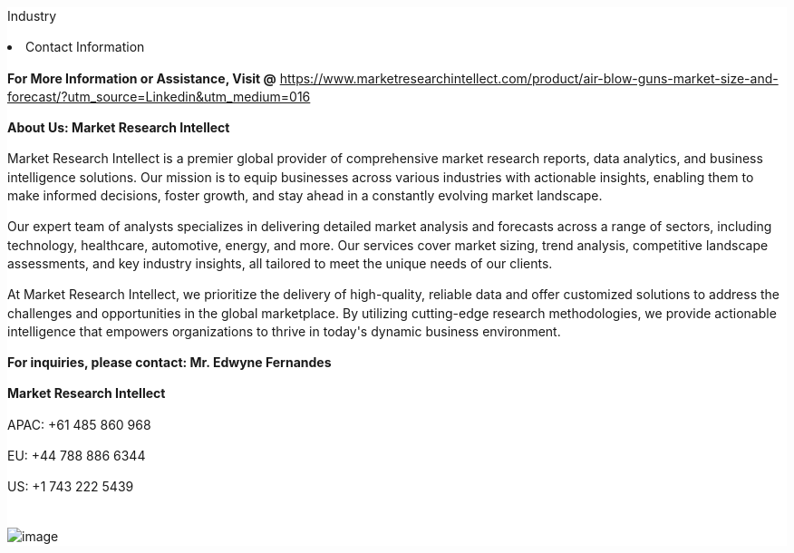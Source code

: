 Industry</li><li>Contact Information</li></ul></div><div class="article-main__content" data-test-id="publishing-text-block"><p><span class="font-[700]"><strong>For More Information or Assistance, Visit @</strong>&nbsp;<a href="https://www.marketresearchintellect.com/product/air-blow-guns-market-size-and-forecast/?utm_source=Linkedin&utm_medium=016">https://www.marketresearchintellect.com/product/air-blow-guns-market-size-and-forecast/?utm_source=Linkedin&utm_medium=016</a></span></p><p><strong>About Us: Market Research Intellect</strong></p><p>Market Research Intellect is a premier global provider of comprehensive market research reports, data analytics, and business intelligence solutions. Our mission is to equip businesses across various industries with actionable insights, enabling them to make informed decisions, foster growth, and stay ahead in a constantly evolving market landscape.</p><p>Our expert team of analysts specializes in delivering detailed market analysis and forecasts across a range of sectors, including technology, healthcare, automotive, energy, and more. Our services cover market sizing, trend analysis, competitive landscape assessments, and key industry insights, all tailored to meet the unique needs of our clients.</p><p>At Market Research Intellect, we prioritize the delivery of high-quality, reliable data and offer customized solutions to address the challenges and opportunities in the global marketplace. By utilizing cutting-edge research methodologies, we provide actionable intelligence that empowers organizations to thrive in today's dynamic business environment.</p><p><strong>For inquiries, please contact: Mr. Edwyne Fernandes</strong></p><p><strong>Market Research Intellect</strong></p><p>APAC: +61 485 860 968</p><p>EU: +44 788 886 6344</p><p>US: +1 743 222 5439</p></div><div class="article-main__content" data-test-id="publishing-text-block">&nbsp;</div>
![image](https://github.com/user-attachments/assets/10d17583-1423-47b3-9330-77ed522d84b1)
